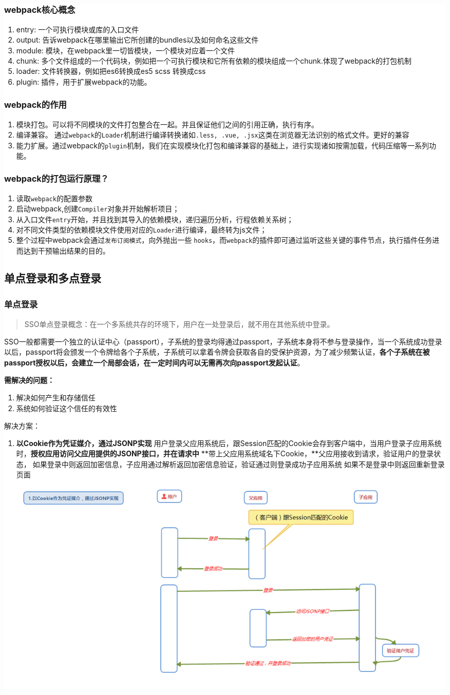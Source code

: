 ### webpack核心概念

1. entry:  一个可执行模块或库的入口文件
2. output:  告诉webpack在哪里输出它所创建的bundles以及如何命名这些文件
3. module: 模块，在webpack里一切皆模块，一个模块对应着一个文件 
4. chunk: 多个文件组成的一个代码块，例如把一个可执行模块和它所有依赖的模块组成一个chunk.体现了webpack的打包机制
5. loader: 文件转换器，例如把es6转换成es5  scss 转换成css
6. plugin: 插件，用于扩展webpack的功能。

### webpack的作用

1. 模块打包。可以将不同模块的文件打包整合在一起。并且保证他们之间的引用正确，执行有序。
2. 编译兼容。 通过`webpack`的`Loader`机制进行编译转换诸如`.less, .vue, .jsx`这类在浏览器无法识别的格式文件。更好的兼容
3. 能力扩展。通过webpack的`plugin`机制，我们在实现模块化打包和编译兼容的基础上，进行实现诸如按需加载，代码压缩等一系列功能。

### webpack的打包运行原理？

1. 读取`webpack`的配置参数
2. 启动webpack,创建`Compiler`对象并开始解析项目；
3. 从入口文件`entry`开始，并且找到其导入的依赖模块，递归遍历分析，行程依赖关系树；
4. 对不同文件类型的依赖模块文件使用对应的`Loader`进行编译，最终转为js文件；
5. 整个过程中webpack会通过`发布订阅模式`，向外抛出一些 `hooks`，而`webpack`的插件即可通过监听这些关键的事件节点，执行插件任务进而达到干预输出结果的目的。

## 单点登录和多点登录

### 单点登录

> SSO单点登录概念：在一个多系统共存的环境下，用户在一处登录后，就不用在其他系统中登录。

SSO一般都需要一个独立的认证中心（passport），子系统的登录均得通过passport，子系统本身将不参与登录操作，当一个系统成功登录以后，passport将会颁发一个令牌给各个子系统，子系统可以拿着令牌会获取各自的受保护资源，为了减少频繁认证，**各个子系统在被passport授权以后，会建立一个局部会话，在一定时间内可以无需再次向passport发起认证**。

**需解决的问题：**

1. 解决如何产生和存储信任
2. 系统如何验证这个信任的有效性

解决方案：

1. **以Cookie作为凭证媒介，通过JSONP实现**
   用户登录父应用系统后，跟Session匹配的Cookie会存到客户端中，当用户登录子应用系统时，**授权应用访问父应用提供的JSONP接口，并在请求中**
   **带上父应用系统域名下Cookie，**父应用接收到请求，验证用户的登录状态，
   如果登录中则返回加密信息，子应用通过解析返回加密信息验证，验证通过则登录成功子应用系统
   如果不是登录中则返回重新登录页面![img](../img/786645-20200121175331859-301586919.png)